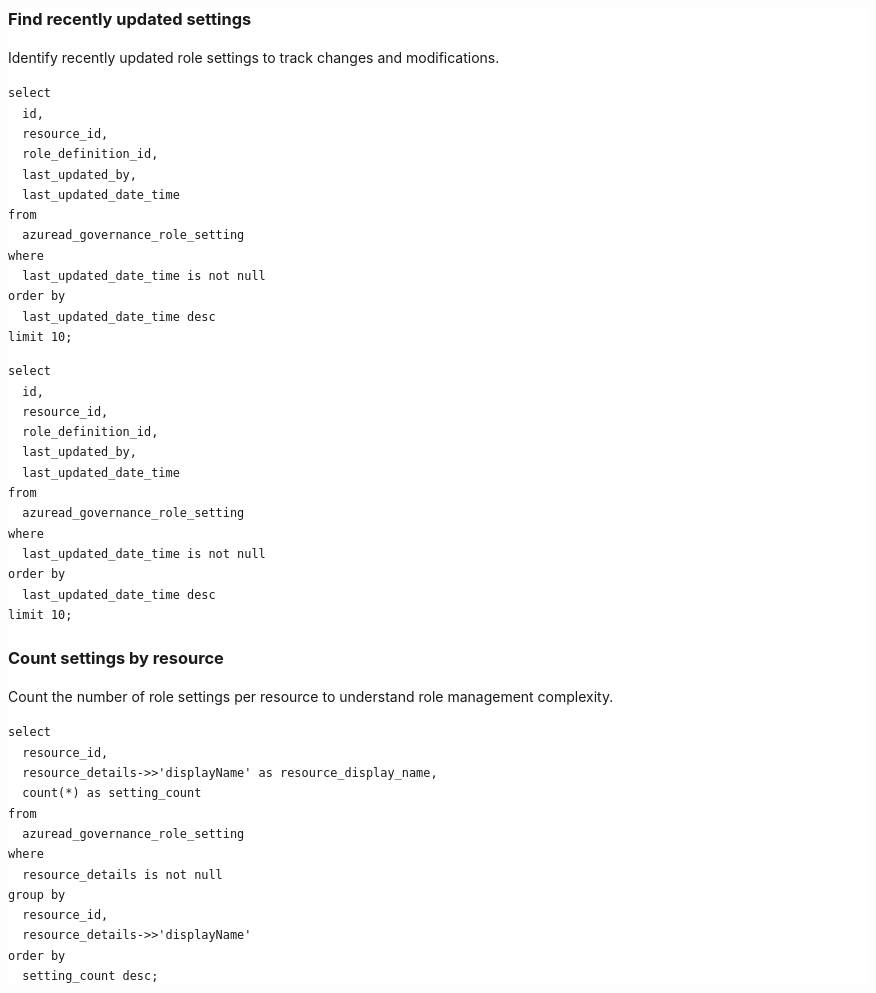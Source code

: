 ### Find recently updated settings
Identify recently updated role settings to track changes and modifications.

```sql+postgres
select
  id,
  resource_id,
  role_definition_id,
  last_updated_by,
  last_updated_date_time
from
  azuread_governance_role_setting
where
  last_updated_date_time is not null
order by
  last_updated_date_time desc
limit 10;
```

```sql+sqlite
select
  id,
  resource_id,
  role_definition_id,
  last_updated_by,
  last_updated_date_time
from
  azuread_governance_role_setting
where
  last_updated_date_time is not null
order by
  last_updated_date_time desc
limit 10;
```

### Count settings by resource
Count the number of role settings per resource to understand role management complexity.

```sql+postgres
select
  resource_id,
  resource_details->>'displayName' as resource_display_name,
  count(*) as setting_count
from
  azuread_governance_role_setting
where
  resource_details is not null
group by
  resource_id,
  resource_details->>'displayName'
order by
  setting_count desc;
```
